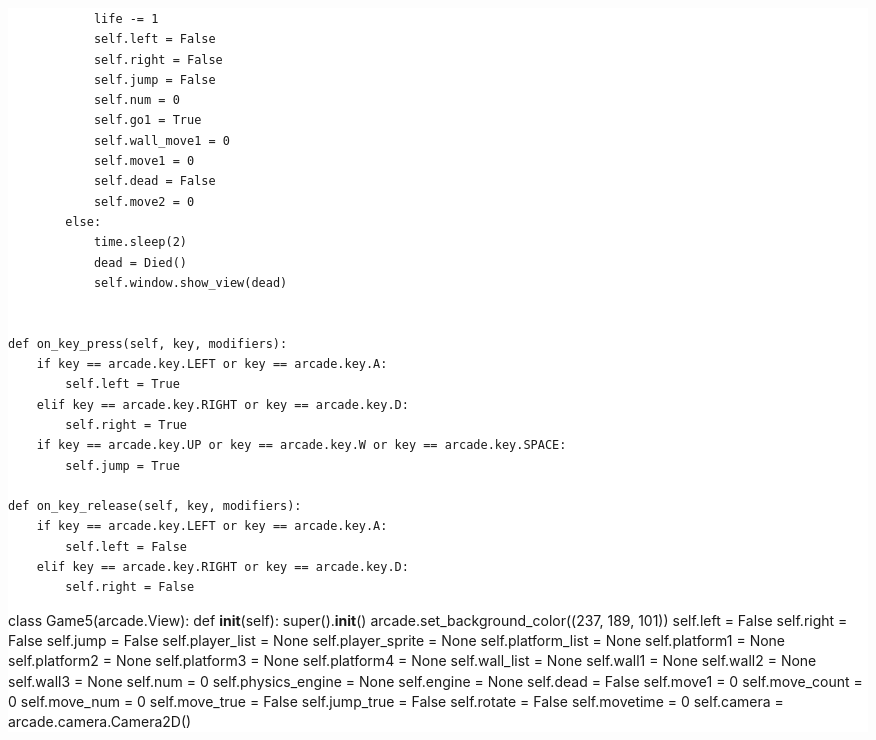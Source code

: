                 life -= 1
                self.left = False
                self.right = False
                self.jump = False
                self.num = 0
                self.go1 = True
                self.wall_move1 = 0
                self.move1 = 0
                self.dead = False
                self.move2 = 0
            else:
                time.sleep(2)
                dead = Died()
                self.window.show_view(dead)


    def on_key_press(self, key, modifiers):
        if key == arcade.key.LEFT or key == arcade.key.A:
            self.left = True
        elif key == arcade.key.RIGHT or key == arcade.key.D:
            self.right = True
        if key == arcade.key.UP or key == arcade.key.W or key == arcade.key.SPACE:
            self.jump = True

    def on_key_release(self, key, modifiers):
        if key == arcade.key.LEFT or key == arcade.key.A:
            self.left = False
        elif key == arcade.key.RIGHT or key == arcade.key.D:
            self.right = False



class Game5(arcade.View):
    def __init__(self):
        super().__init__()
        arcade.set_background_color((237, 189, 101))
        self.left = False
        self.right = False
        self.jump = False
        self.player_list = None
        self.player_sprite = None
        self.platform_list = None
        self.platform1 = None
        self.platform2 = None
        self.platform3 = None
        self.platform4 = None
        self.wall_list = None
        self.wall1 = None
        self.wall2 = None
        self.wall3 = None
        self.num  = 0
        self.physics_engine = None
        self.engine = None
        self.dead = False
        self.move1 = 0
        self.move_count = 0
        self.move_num = 0
        self.move_true = False
        self.jump_true = False
        self.rotate = False
        self.movetime = 0
        self.camera = arcade.camera.Camera2D()
